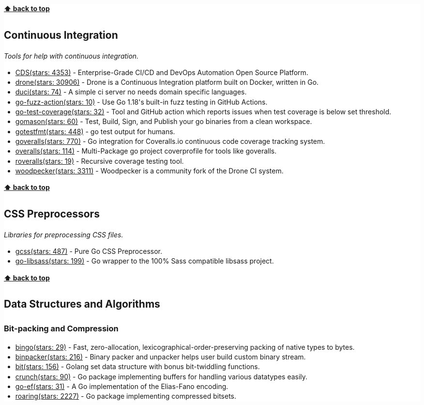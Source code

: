 **[⬆ back to top](#contents)**

## Continuous Integration

_Tools for help with continuous integration._

- [CDS(stars: 4353)](https://github.com/ovh/cds) - Enterprise-Grade CI/CD and DevOps Automation Open Source Platform.
- [drone(stars: 30906)](https://github.com/drone/drone) - Drone is a Continuous Integration platform built on Docker, written in Go.
- [duci(stars: 74)](https://github.com/duck8823/duci) - A simple ci server no needs domain specific languages.
- [go-fuzz-action(stars: 10)](https://github.com/jidicula/go-fuzz-action) - Use Go 1.18's built-in fuzz testing in GitHub Actions.
- [go-test-coverage(stars: 32)](https://github.com/vladopajic/go-test-coverage) - Tool and GitHub action which reports issues when test coverage is below set threshold.
- [gomason(stars: 60)](https://github.com/nikogura/gomason) - Test, Build, Sign, and Publish your go binaries from a clean workspace.
- [gotestfmt(stars: 448)](https://github.com/GoTestTools/gotestfmt) - go test output for humans.
- [goveralls(stars: 770)](https://github.com/mattn/goveralls) - Go integration for Coveralls.io continuous code coverage tracking system.
- [overalls(stars: 114)](https://github.com/go-playground/overalls) - Multi-Package go project coverprofile for tools like goveralls.
- [roveralls(stars: 19)](https://github.com/LawrenceWoodman/roveralls) - Recursive coverage testing tool.
- [woodpecker(stars: 3311)](https://github.com/woodpecker-ci/woodpecker) - Woodpecker is a community fork of the Drone CI system.

**[⬆ back to top](#contents)**

## CSS Preprocessors

_Libraries for preprocessing CSS files._

- [gcss(stars: 487)](https://github.com/yosssi/gcss) - Pure Go CSS Preprocessor.
- [go-libsass(stars: 199)](https://github.com/wellington/go-libsass) - Go wrapper to the 100% Sass compatible libsass project.

**[⬆ back to top](#contents)**

## Data Structures and Algorithms

### Bit-packing and Compression

- [bingo(stars: 29)](https://github.com/iancmcc/bingo) - Fast, zero-allocation, lexicographical-order-preserving packing of native types to bytes.
- [binpacker(stars: 216)](https://github.com/zhuangsirui/binpacker) - Binary packer and unpacker helps user build custom binary stream.
- [bit(stars: 156)](https://github.com/yourbasic/bit) - Golang set data structure with bonus bit-twiddling functions.
- [crunch(stars: 90)](https://github.com/superwhiskers/crunch) - Go package implementing buffers for handling various datatypes easily.
- [go-ef(stars: 31)](https://github.com/amallia/go-ef) - A Go implementation of the Elias-Fano encoding.
- [roaring(stars: 2227)](https://github.com/RoaringBitmap/roaring) - Go package implementing compressed bitsets.
